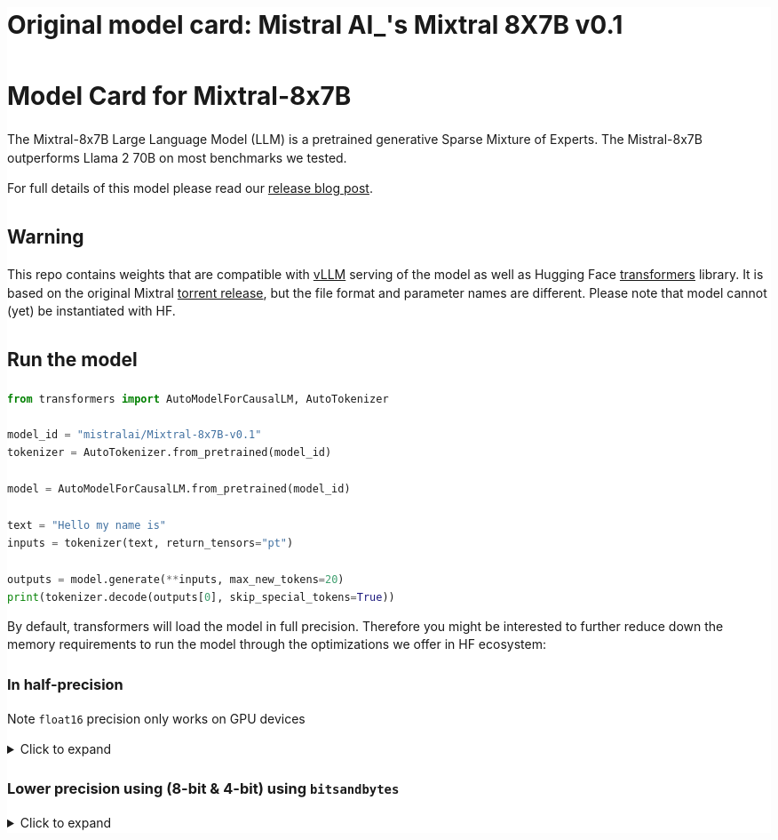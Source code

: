 

# Original model card: Mistral AI_'s Mixtral 8X7B v0.1

# Model Card for Mixtral-8x7B
The Mixtral-8x7B Large Language Model (LLM) is a pretrained generative Sparse Mixture of Experts. The Mistral-8x7B outperforms Llama 2 70B on most benchmarks we tested.

For full details of this model please read our [release blog post](https://mistral.ai/news/mixtral-of-experts/).

## Warning
This repo contains weights that are compatible with [vLLM](https://github.com/vllm-project/vllm) serving of the model as well as Hugging Face [transformers](https://github.com/huggingface/transformers) library. It is based on the original Mixtral [torrent release](magnet:?xt=urn:btih:5546272da9065eddeb6fcd7ffddeef5b75be79a7&dn=mixtral-8x7b-32kseqlen&tr=udp%3A%2F%http://2Fopentracker.i2p.rocks%3A6969%2Fannounce&tr=http%3A%2F%http://2Ftracker.openbittorrent.com%3A80%2Fannounce), but the file format and parameter names are different. Please note that model cannot (yet) be instantiated with HF.

## Run the model


```python
from transformers import AutoModelForCausalLM, AutoTokenizer

model_id = "mistralai/Mixtral-8x7B-v0.1"
tokenizer = AutoTokenizer.from_pretrained(model_id)

model = AutoModelForCausalLM.from_pretrained(model_id)

text = "Hello my name is"
inputs = tokenizer(text, return_tensors="pt")

outputs = model.generate(**inputs, max_new_tokens=20)
print(tokenizer.decode(outputs[0], skip_special_tokens=True))
```

By default, transformers will load the model in full precision. Therefore you might be interested to further reduce down the memory requirements to run the model through the optimizations we offer in HF ecosystem:

### In half-precision

Note `float16` precision only works on GPU devices

<details><summary> Click to expand </summary></details>

### Lower precision using (8-bit & 4-bit) using `bitsandbytes`

<details><summary> Click to expand </summary></details>
